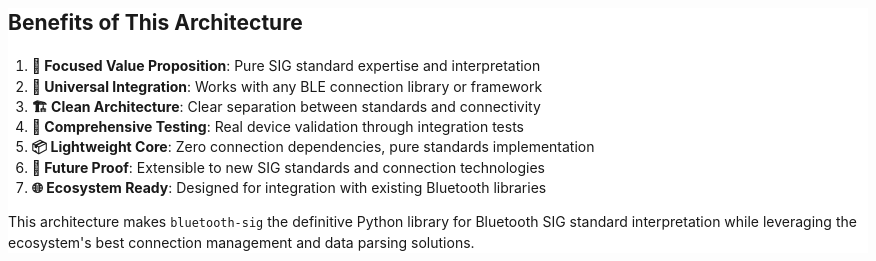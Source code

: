 ## Benefits of This Architecture

1. **🎯 Focused Value Proposition**: Pure SIG standard expertise and interpretation
2. **🔌 Universal Integration**: Works with any BLE connection library or framework
3. **🏗️ Clean Architecture**: Clear separation between standards and connectivity
4. **🧪 Comprehensive Testing**: Real device validation through integration tests
5. **📦 Lightweight Core**: Zero connection dependencies, pure standards implementation
6. **🔄 Future Proof**: Extensible to new SIG standards and connection technologies
7. **🌐 Ecosystem Ready**: Designed for integration with existing Bluetooth libraries

This architecture makes `bluetooth-sig` the definitive Python library for Bluetooth SIG standard interpretation while leveraging the ecosystem's best connection management and data parsing solutions.
